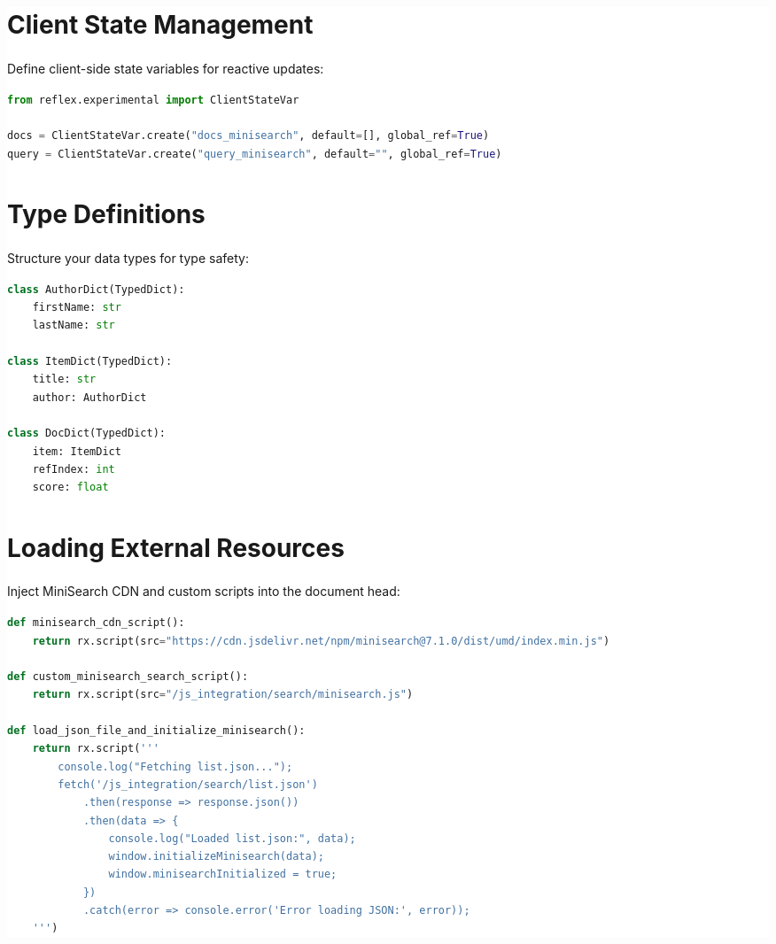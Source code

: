 # Client State Management

Define client-side state variables for reactive updates:
```python
from reflex.experimental import ClientStateVar

docs = ClientStateVar.create("docs_minisearch", default=[], global_ref=True)
query = ClientStateVar.create("query_minisearch", default="", global_ref=True)
```

# Type Definitions

Structure your data types for type safety:
```python
class AuthorDict(TypedDict):
    firstName: str
    lastName: str

class ItemDict(TypedDict):
    title: str
    author: AuthorDict

class DocDict(TypedDict):
    item: ItemDict
    refIndex: int
    score: float
```

# Loading External Resources

Inject MiniSearch CDN and custom scripts into the document head:
```python
def minisearch_cdn_script():
    return rx.script(src="https://cdn.jsdelivr.net/npm/minisearch@7.1.0/dist/umd/index.min.js")

def custom_minisearch_search_script():
    return rx.script(src="/js_integration/search/minisearch.js")

def load_json_file_and_initialize_minisearch():
    return rx.script('''
        console.log("Fetching list.json...");
        fetch('/js_integration/search/list.json')
            .then(response => response.json())
            .then(data => {
                console.log("Loaded list.json:", data);
                window.initializeMinisearch(data);
                window.minisearchInitialized = true;
            })
            .catch(error => console.error('Error loading JSON:', error));
    ''')
```
